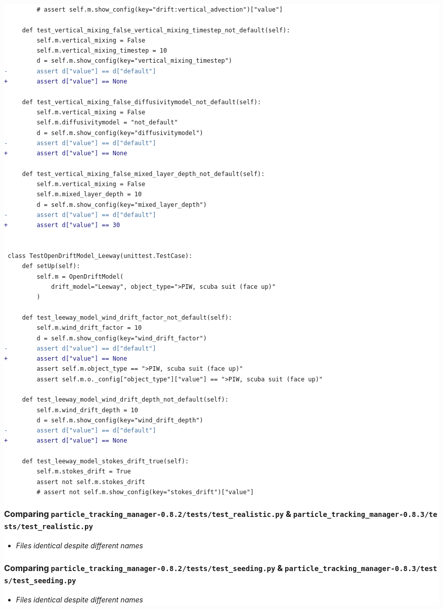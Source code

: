 ```diff
         # assert self.m.show_config(key="drift:vertical_advection")["value"]
 
     def test_vertical_mixing_false_vertical_mixing_timestep_not_default(self):
         self.m.vertical_mixing = False
         self.m.vertical_mixing_timestep = 10
         d = self.m.show_config(key="vertical_mixing_timestep")
-        assert d["value"] == d["default"]
+        assert d["value"] == None
 
     def test_vertical_mixing_false_diffusivitymodel_not_default(self):
         self.m.vertical_mixing = False
         self.m.diffusivitymodel = "not_default"
         d = self.m.show_config(key="diffusivitymodel")
-        assert d["value"] == d["default"]
+        assert d["value"] == None
 
     def test_vertical_mixing_false_mixed_layer_depth_not_default(self):
         self.m.vertical_mixing = False
         self.m.mixed_layer_depth = 10
         d = self.m.show_config(key="mixed_layer_depth")
-        assert d["value"] == d["default"]
+        assert d["value"] == 30
 
 
 class TestOpenDriftModel_Leeway(unittest.TestCase):
     def setUp(self):
         self.m = OpenDriftModel(
             drift_model="Leeway", object_type=">PIW, scuba suit (face up)"
         )
 
     def test_leeway_model_wind_drift_factor_not_default(self):
         self.m.wind_drift_factor = 10
         d = self.m.show_config(key="wind_drift_factor")
-        assert d["value"] == d["default"]
+        assert d["value"] == None
         assert self.m.object_type == ">PIW, scuba suit (face up)"
         assert self.m.o._config["object_type"]["value"] == ">PIW, scuba suit (face up)"
 
     def test_leeway_model_wind_drift_depth_not_default(self):
         self.m.wind_drift_depth = 10
         d = self.m.show_config(key="wind_drift_depth")
-        assert d["value"] == d["default"]
+        assert d["value"] == None
 
     def test_leeway_model_stokes_drift_true(self):
         self.m.stokes_drift = True
         assert not self.m.stokes_drift
         # assert not self.m.show_config(key="stokes_drift")["value"]
```

### Comparing `particle_tracking_manager-0.8.2/tests/test_realistic.py` & `particle_tracking_manager-0.8.3/tests/test_realistic.py`

 * *Files identical despite different names*

### Comparing `particle_tracking_manager-0.8.2/tests/test_seeding.py` & `particle_tracking_manager-0.8.3/tests/test_seeding.py`

 * *Files identical despite different names*

